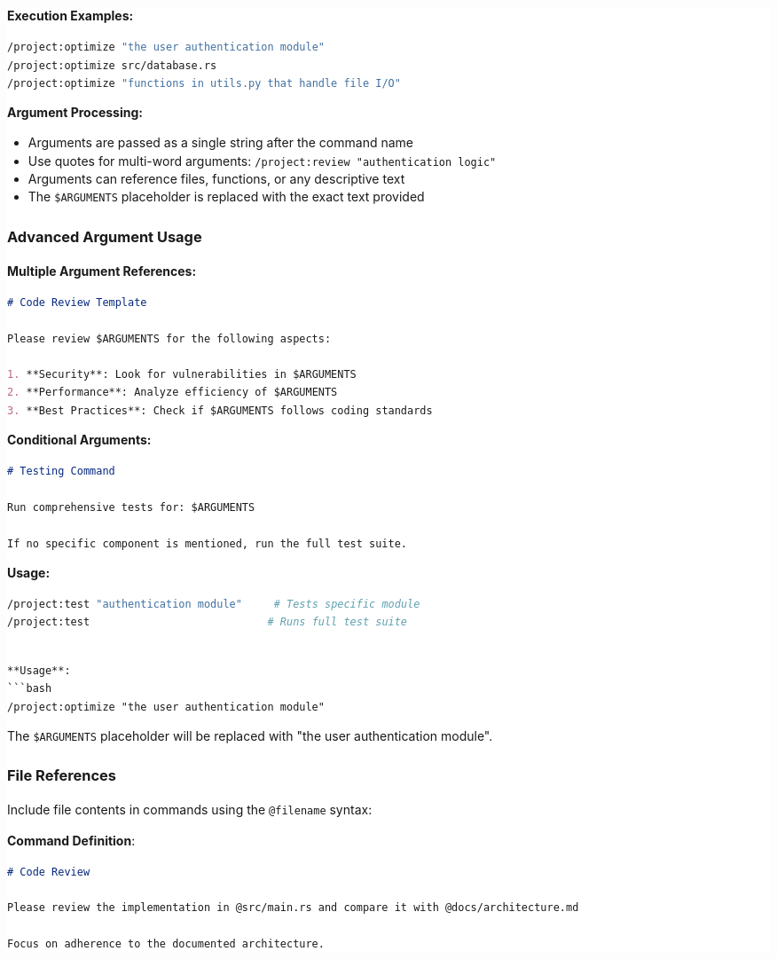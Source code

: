 **Execution Examples:**
```bash
/project:optimize "the user authentication module"
/project:optimize src/database.rs
/project:optimize "functions in utils.py that handle file I/O"
```

**Argument Processing:**
- Arguments are passed as a single string after the command name
- Use quotes for multi-word arguments: `/project:review "authentication logic"`
- Arguments can reference files, functions, or any descriptive text
- The `$ARGUMENTS` placeholder is replaced with the exact text provided

### Advanced Argument Usage

**Multiple Argument References:**
```markdown
# Code Review Template

Please review $ARGUMENTS for the following aspects:

1. **Security**: Look for vulnerabilities in $ARGUMENTS
2. **Performance**: Analyze efficiency of $ARGUMENTS
3. **Best Practices**: Check if $ARGUMENTS follows coding standards
```

**Conditional Arguments:**
```markdown
# Testing Command

Run comprehensive tests for: $ARGUMENTS

If no specific component is mentioned, run the full test suite.
```

**Usage:**
```bash
/project:test "authentication module"     # Tests specific module
/project:test                            # Runs full test suite
```
```

**Usage**:
```bash
/project:optimize "the user authentication module"
```

The `$ARGUMENTS` placeholder will be replaced with "the user authentication module".

### File References

Include file contents in commands using the `@filename` syntax:

**Command Definition**:
```markdown
# Code Review

Please review the implementation in @src/main.rs and compare it with @docs/architecture.md

Focus on adherence to the documented architecture.
```
